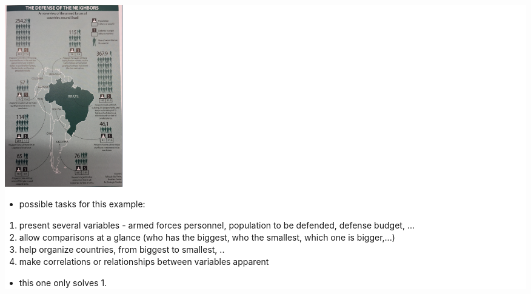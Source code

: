 <img src="pictures/tFA_ch2_defense_bad.png" style="height:300px;">

- possible tasks for this example:
1. present several variables - armed forces personnel, population to be defended, defense budget, ...
2. allow comparisons at a glance (who has the biggest, who the smallest, which one is bigger,...)
3. help organize countries, from biggest to smallest, ..
4. make correlations or relationships between variables apparent
- this one only solves 1.

